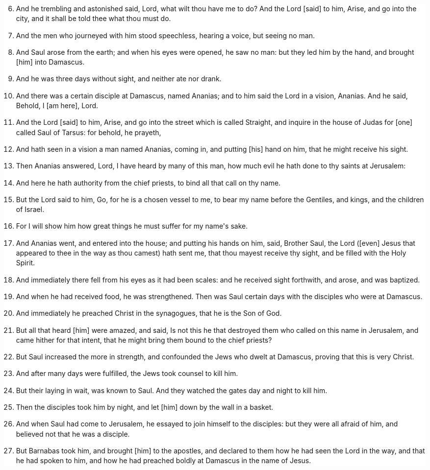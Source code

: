 6. And he trembling and astonished said, Lord, what wilt thou have me to do? And the Lord [said] to him, Arise, and go into the city, and it shall be told thee what thou must do.

7. And the men who journeyed with him stood speechless, hearing a voice, but seeing no man.

8. And Saul arose from the earth; and when his eyes were opened, he saw no man: but they led him by the hand, and brought [him] into Damascus.

9. And he was three days without sight, and neither ate nor drank.

10. And there was a certain disciple at Damascus, named Ananias; and to him said the Lord in a vision, Ananias. And he said, Behold, I [am here], Lord.

11. And the Lord [said] to him, Arise, and go into the street which is called Straight, and inquire in the house of Judas for [one] called Saul of Tarsus: for behold, he prayeth,

12. And hath seen in a vision a man named Ananias, coming in, and putting [his] hand on him, that he might receive his sight.

13. Then Ananias answered, Lord, I have heard by many of this man, how much evil he hath done to thy saints at Jerusalem:

14. And here he hath authority from the chief priests, to bind all that call on thy name.

15. But the Lord said to him, Go, for he is a chosen vessel to me, to bear my name before the Gentiles, and kings, and the children of Israel.

16. For I will show him how great things he must suffer for my name's sake.

17. And Ananias went, and entered into the house; and putting his hands on him, said, Brother Saul, the Lord ([even] Jesus that appeared to thee in the way as thou camest) hath sent me, that thou mayest receive thy sight, and be filled with the Holy Spirit.

18. And immediately there fell from his eyes as it had been scales: and he received sight forthwith, and arose, and was baptized.

19. And when he had received food, he was strengthened. Then was Saul certain days with the disciples who were at Damascus.

20. And immediately he preached Christ in the synagogues, that he is the Son of God.

21. But all that heard [him] were amazed, and said, Is not this he that destroyed them who called on this name in Jerusalem, and came hither for that intent, that he might bring them bound to the chief priests?

22. But Saul increased the more in strength, and confounded the Jews who dwelt at Damascus, proving that this is very Christ.

23. And after many days were fulfilled, the Jews took counsel to kill him.

24. But their laying in wait, was known to Saul. And they watched the gates day and night to kill him.

25. Then the disciples took him by night, and let [him] down by the wall in a basket.

26. And when Saul had come to Jerusalem, he essayed to join himself to the disciples: but they were all afraid of him, and believed not that he was a disciple.

27. But Barnabas took him, and brought [him] to the apostles, and declared to them how he had seen the Lord in the way, and that he had spoken to him, and how he had preached boldly at Damascus in the name of Jesus.
